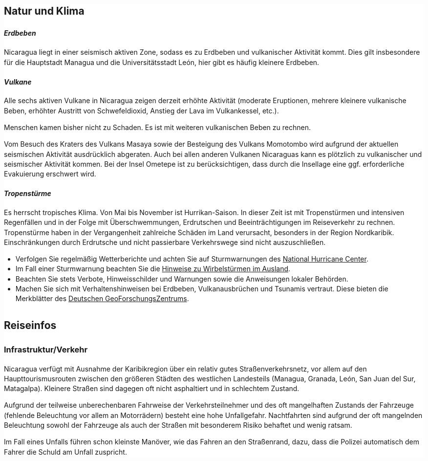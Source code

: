 ## Natur und Klima

#### *Erdbeben*

Nicaragua liegt in einer seismisch aktiven Zone, sodass es zu Erdbeben und vulkanischer Aktivität kommt. Dies gilt insbesondere für die Hauptstadt Managua und die Universitätsstadt León, hier gibt es häufig kleinere Erdbeben.

#### *Vulkane*

Alle sechs aktiven Vulkane in Nicaragua zeigen derzeit erhöhte Aktivität (moderate Eruptionen, mehrere kleinere vulkanische Beben, erhöhter Austritt von Schwefeldioxid, Anstieg der Lava im Vulkankessel, etc.).  

Menschen kamen bisher nicht zu Schaden. Es ist mit weiteren vulkanischen Beben zu rechnen.

Vom Besuch des Kraters des Vulkans Masaya sowie der Besteigung des Vulkans Momotombo wird aufgrund der aktuellen seismischen Aktivität ausdrücklich abgeraten. Auch bei allen anderen Vulkanen Nicaraguas kann es plötzlich zu vulkanischer und seismischer Aktivität kommen. Bei der Insel Ometepe ist zu berücksichtigen, dass durch die Insellage eine ggf. erforderliche Evakuierung erschwert wird.

#### *Tropenstürme*

Es herrscht tropisches Klima. Von Mai bis November ist Hurrikan-Saison. In dieser Zeit ist mit Tropenstürmen und intensiven Regenfällen und in der Folge mit Überschwemmungen, Erdrutschen und Beeinträchtigungen im Reiseverkehr zu rechnen. Tropenstürme haben in der Vergangenheit zahlreiche Schäden im Land verursacht, besonders in der Region Nordkaribik. Einschränkungen durch Erdrutsche und nicht passierbare Verkehrswege sind nicht auszuschließen.

* Verfolgen Sie regelmäßig Wetterberichte und achten Sie auf Sturmwarnungen des [National Hurricane Center](https://www.nhc.noaa.gov/).
* Im Fall einer Sturmwarnung beachten Sie die [Hinweise zu Wirbelstürmen im Ausland](https://www.auswaertiges-amt.de/de/ReiseUndSicherheit/-/200794 "Hinweise zu Wirbelstürmen im Ausland").
* Beachten Sie stets Verbote, Hinweisschilder und Warnungen sowie die Anweisungen lokaler Behörden.
* Machen Sie sich mit Verhaltenshinweisen bei Erdbeben, Vulkanausbrüchen und Tsunamis vertraut. Diese bieten die Merkblätter des [Deutschen GeoForschungsZentrums](https://www.gfz-potsdam.de/presse/infothek "Geoforschungszentrum Potsdam: Merkblätter zu Erdbeben und Tsunamis").

## Reiseinfos

### Infrastruktur/Verkehr

Nicaragua verfügt mit Ausnahme der Karibikregion über ein relativ gutes Straßenverkehrsnetz, vor allem auf den Haupttourismusrouten zwischen den größeren Städten des westlichen Landesteils (Managua, Granada, León, San Juan del Sur, Matagalpa). Kleinere Straßen sind dagegen oft nicht asphaltiert und in schlechtem Zustand.

Aufgrund der teilweise unberechenbaren Fahrweise der Verkehrsteilnehmer und des oft mangelhaften Zustands der Fahrzeuge (fehlende Beleuchtung vor allem an Motorrädern) besteht eine hohe Unfallgefahr. Nachtfahrten sind aufgrund der oft mangelnden Beleuchtung sowohl der Fahrzeuge als auch der Straßen mit besonderem Risiko behaftet und wenig ratsam.

Im Fall eines Unfalls führen schon kleinste Manöver, wie das Fahren an den Straßenrand, dazu, dass die Polizei automatisch dem Fahrer die Schuld am Unfall zuspricht.
